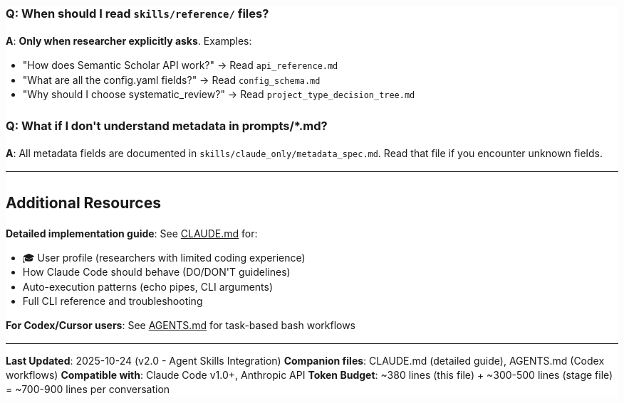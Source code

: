 ### Q: When should I read `skills/reference/` files?
**A**: **Only when researcher explicitly asks**. Examples:
- "How does Semantic Scholar API work?" → Read `api_reference.md`
- "What are all the config.yaml fields?" → Read `config_schema.md`
- "Why should I choose systematic_review?" → Read `project_type_decision_tree.md`

### Q: What if I don't understand metadata in prompts/*.md?
**A**: All metadata fields are documented in `skills/claude_only/metadata_spec.md`. Read that file if you encounter unknown fields.

---

## Additional Resources

**Detailed implementation guide**: See [CLAUDE.md](CLAUDE.md) for:
- 🎓 User profile (researchers with limited coding experience)
- How Claude Code should behave (DO/DON'T guidelines)
- Auto-execution patterns (echo pipes, CLI arguments)
- Full CLI reference and troubleshooting

**For Codex/Cursor users**: See [AGENTS.md](AGENTS.md) for task-based bash workflows

---

**Last Updated**: 2025-10-24 (v2.0 - Agent Skills Integration)
**Companion files**: CLAUDE.md (detailed guide), AGENTS.md (Codex workflows)
**Compatible with**: Claude Code v1.0+, Anthropic API
**Token Budget**: ~380 lines (this file) + ~300-500 lines (stage file) = ~700-900 lines per conversation
